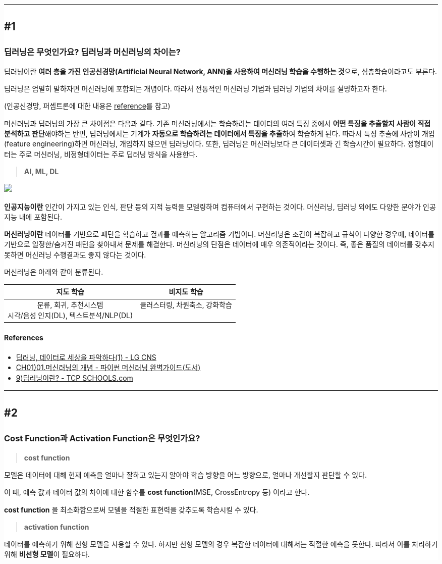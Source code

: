 
---

## #1

### 딥러닝은 무엇인가요? 딥러닝과 머신러닝의 차이는?

딥러닝이란 **여러 층을 가진 인공신경망(Artificial Neural Network, ANN)을 사용하여 머신러닝 학습을 수행하는 것**으로, 심층학습이라고도 부른다.

딥러닝은 엄밀히 말하자면 머신러닝에 포함되는 개념이다. 따라서 전통적인 머신러닝 기법과 딥러닝 기법의 차이를 설명하고자 한다.

(인공신경망, 퍼셉트론에 대한 내용은 [reference](http://tcpschool.com/deep2018/deep2018_deeplearning_intro)를 참고)

머신러닝과 딥러닝의 가장 큰 차이점은 다음과 같다. 기존 머신러닝에서는 학습하려는 데이터의 여러 특징 중에서 **어떤 특징을 추출할지 사람이 직접 분석하고 판단**해야하는 반면, 딥러닝에서는 기계가 **자동으로 학습하려는 데이터에서 특징을 추출**하여 학습하게 된다. 따라서 특징 추출에 사람이 개입(feature engineering)하면 머신러닝, 개입하지 않으면 딥러닝이다.
또한, 딥러닝은 머신러닝보다 큰 데이터셋과 긴 학습시간이 필요하다. 정형데이터는 주로 머신러닝, 비정형데이터는 주로 딥러닝 방식을 사용한다.

> **AI, ML, DL**

![](https://github.com/boost-devs/ai-tech-interview/raw/main/answers/img/3-deep-learning/ai.png)

**인공지능이란** 인간이 가지고 있는 인식, 판단 등의 지적 능력을 모델링하여 컴퓨터에서 구현하는 것이다. 머신러닝, 딥러닝 외에도 다양한 분야가 인공지능 내에 포함된다.

**머신러닝이란** 데이터를 기반으로 패턴을 학습하고 결과를 예측하는 알고리즘 기법이다. 머신러닝은 조건이 복잡하고 규칙이 다양한 경우에, 데이터를 기반으로 일정한/숨겨진 패턴을 찾아내서 문제를 해결한다. 머신러닝의 단점은 데이터에 매우 의존적이라는 것이다. 즉, 좋은 품질의 데이터를 갖추지 못하면 머신러닝 수행결과도 좋지 않다는 것이다.

머신러닝은 아래와 같이 분류된다.

|                             지도 학습                             |          비지도 학습           |
| :---------------------------------------------------------------: | :----------------------------: |
| 분류, 회귀, 추천시스템<br/>시각/음성 인지(DL), 텍스트분석/NLP(DL) | 클러스터링, 차원축소, 강화학습 |

#### References

- [딥러닝, 데이터로 세상을 파악하다(1) - LG CNS](https://blog.lgcns.com/2212)
- [CH01)01.머신러닝의 개념 - 파이썬 머신러닝 완벽가이드(도서)](http://m.yes24.com/goods/detail/69752484)
- [9)딥러닝이란? - TCP SCHOOLS.com](http://tcpschool.com/deep2018/deep2018_deeplearning_intro)

---

## #2

### Cost Function과 Activation Function은 무엇인가요?

> **cost function**

모델은 데이터에 대해 현재 예측을 얼마나 잘하고 있는지 알아야 학습 방향을 어느 방향으로, 얼마나 개선할지 판단할 수 있다.

이 때, 예측 값과 데이터 값의 차이에 대한 함수를 **cost function**(MSE, CrossEntropy 등) 이라고 한다.

**cost function** 을 최소화함으로써 모델을 적절한 표현력을 갖추도록 학습시킬 수 있다.

> **activation function**

데이터를 예측하기 위해 선형 모델을 사용할 수 있다. 하지만 선형 모델의 경우 복잡한 데이터에 대해서는 적절한 예측을 못한다. 따라서 이를 처리하기 위해 **비선형 모델**이 필요하다.
